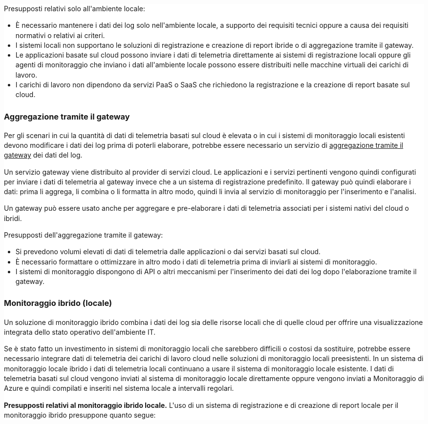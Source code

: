 Presupposti relativi solo all'ambiente locale:

- È necessario mantenere i dati dei log solo nell'ambiente locale, a supporto dei requisiti tecnici oppure a causa dei requisiti normativi o relativi ai criteri.
- I sistemi locali non supportano le soluzioni di registrazione e creazione di report ibride o di aggregazione tramite il gateway.
- Le applicazioni basate sul cloud possono inviare i dati di telemetria direttamente ai sistemi di registrazione locali oppure gli agenti di monitoraggio che inviano i dati all'ambiente locale possono essere distribuiti nelle macchine virtuali dei carichi di lavoro.
- I carichi di lavoro non dipendono da servizi PaaS o SaaS che richiedono la registrazione e la creazione di report basate sul cloud.

### <a name="gateway-aggregation"></a>Aggregazione tramite il gateway

Per gli scenari in cui la quantità di dati di telemetria basati sul cloud è elevata o in cui i sistemi di monitoraggio locali esistenti devono modificare i dati dei log prima di poterli elaborare, potrebbe essere necessario un servizio di [aggregazione tramite il gateway](https://docs.microsoft.com/azure/architecture/patterns/gateway-aggregation.md) dei dati del log.

Un servizio gateway viene distribuito al provider di servizi cloud. Le applicazioni e i servizi pertinenti vengono quindi configurati per inviare i dati di telemetria al gateway invece che a un sistema di registrazione predefinito. Il gateway può quindi elaborare i dati: prima li aggrega, li combina o li formatta in altro modo, quindi li invia al servizio di monitoraggio per l'inserimento e l'analisi.

Un gateway può essere usato anche per aggregare e pre-elaborare i dati di telemetria associati per i sistemi nativi del cloud o ibridi.

Presupposti dell'aggregazione tramite il gateway:

- Si prevedono volumi elevati di dati di telemetria dalle applicazioni o dai servizi basati sul cloud.
- È necessario formattare o ottimizzare in altro modo i dati di telemetria prima di inviarli ai sistemi di monitoraggio.
- I sistemi di monitoraggio dispongono di API o altri meccanismi per l'inserimento dei dati dei log dopo l'elaborazione tramite il gateway.

### <a name="hybrid-monitoring-on-premises"></a>Monitoraggio ibrido (locale)

Un soluzione di monitoraggio ibrido combina i dati dei log sia delle risorse locali che di quelle cloud per offrire una visualizzazione integrata dello stato operativo dell'ambiente IT.

Se è stato fatto un investimento in sistemi di monitoraggio locali che sarebbero difficili o costosi da sostituire, potrebbe essere necessario integrare dati di telemetria dei carichi di lavoro cloud nelle soluzioni di monitoraggio locali preesistenti. In un sistema di monitoraggio locale ibrido i dati di telemetria locali continuano a usare il sistema di monitoraggio locale esistente. I dati di telemetria basati sul cloud vengono inviati al sistema di monitoraggio locale direttamente oppure vengono inviati a Monitoraggio di Azure e quindi compilati e inseriti nel sistema locale a intervalli regolari.

**Presupposti relativi al monitoraggio ibrido locale.** L'uso di un sistema di registrazione e di creazione di report locale per il monitoraggio ibrido presuppone quanto segue:
